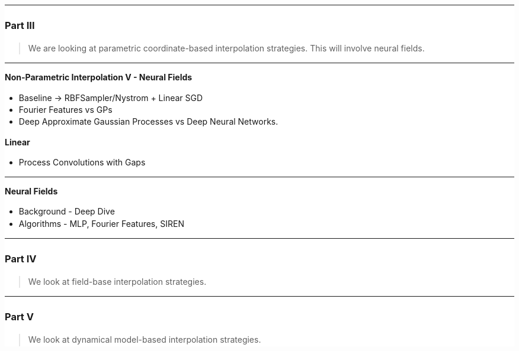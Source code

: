 
***
### Part III

> We are looking at parametric coordinate-based interpolation strategies.
> This will involve neural fields.

***
**Non-Parametric Interpolation V - Neural Fields**

* Baseline -> RBFSampler/Nystrom + Linear SGD
* Fourier Features vs GPs
* Deep Approximate Gaussian Processes vs Deep Neural Networks.


**Linear**
* Process Convolutions with Gaps

***
**Neural Fields**
* Background - Deep Dive
* Algorithms - MLP, Fourier Features, SIREN


***
### Part IV

> We look at field-base interpolation strategies.

***
### Part V

> We look at dynamical model-based interpolation strategies.